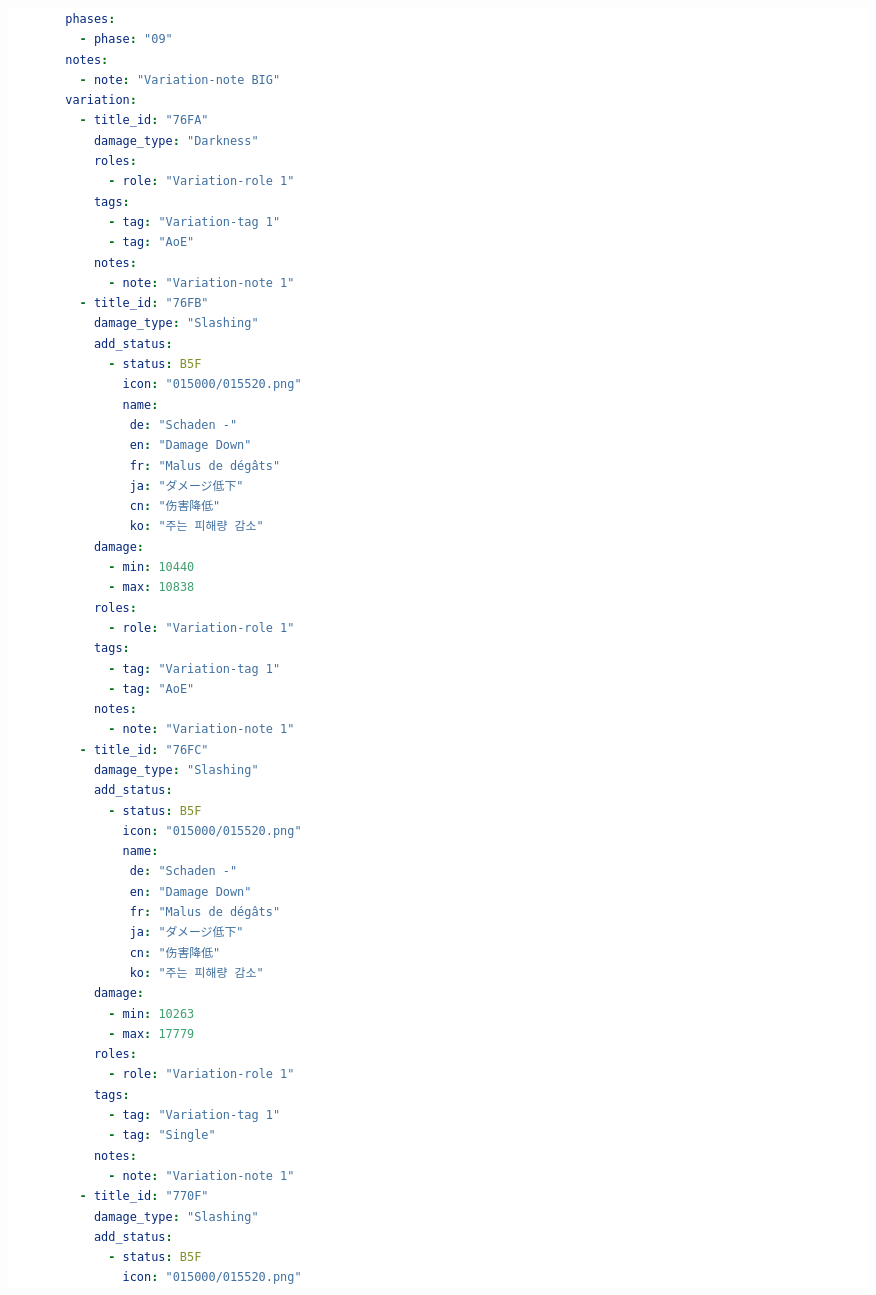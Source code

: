 ```yaml
        phases:
          - phase: "09"
        notes:
          - note: "Variation-note BIG"
        variation:
          - title_id: "76FA"
            damage_type: "Darkness"
            roles:
              - role: "Variation-role 1"
            tags:
              - tag: "Variation-tag 1"
              - tag: "AoE"
            notes:
              - note: "Variation-note 1"
          - title_id: "76FB"
            damage_type: "Slashing"
            add_status:
              - status: B5F
                icon: "015000/015520.png"
                name:
                 de: "Schaden -"
                 en: "Damage Down"
                 fr: "Malus de dégâts"
                 ja: "ダメージ低下"
                 cn: "伤害降低"
                 ko: "주는 피해량 감소"
            damage:
              - min: 10440
              - max: 10838
            roles:
              - role: "Variation-role 1"
            tags:
              - tag: "Variation-tag 1"
              - tag: "AoE"
            notes:
              - note: "Variation-note 1"
          - title_id: "76FC"
            damage_type: "Slashing"
            add_status:
              - status: B5F
                icon: "015000/015520.png"
                name:
                 de: "Schaden -"
                 en: "Damage Down"
                 fr: "Malus de dégâts"
                 ja: "ダメージ低下"
                 cn: "伤害降低"
                 ko: "주는 피해량 감소"
            damage:
              - min: 10263
              - max: 17779
            roles:
              - role: "Variation-role 1"
            tags:
              - tag: "Variation-tag 1"
              - tag: "Single"
            notes:
              - note: "Variation-note 1"
          - title_id: "770F"
            damage_type: "Slashing"
            add_status:
              - status: B5F
                icon: "015000/015520.png"
```